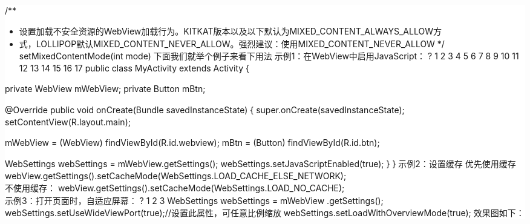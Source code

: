 /** 
 * 设置加载不安全资源的WebView加载行为。KITKAT版本以及以下默认为MIXED_CONTENT_ALWAYS_ALLOW方 
 * 式，LOLLIPOP默认MIXED_CONTENT_NEVER_ALLOW。强烈建议：使用MIXED_CONTENT_NEVER_ALLOW 
 */
setMixedContentMode(int mode) 
下面我们就举个例子来看下用法 
示例1：在WebView中启用JavaScript：
?
1
2
3
4
5
6
7
8
9
10
11
12
13
14
15
16
17
public class MyActivity extends Activity { 
  
 private WebView mWebView; 
 private Button mBtn; 
  
 @Override
 public void onCreate(Bundle savedInstanceState) { 
 super.onCreate(savedInstanceState); 
 setContentView(R.layout.main); 
  
 mWebView = (WebView) findViewById(R.id.webview); 
 mBtn = (Button) findViewById(R.id.btn); 
  
 WebSettings webSettings = mWebView.getSettings(); 
 webSettings.setJavaScriptEnabled(true); 
 } 
} 
示例2：设置缓存
优先使用缓存
webView.getSettings().setCacheMode(WebSettings.LOAD_CACHE_ELSE_NETWORK);  
不使用缓存：
webView.getSettings().setCacheMode(WebSettings.LOAD_NO_CACHE);  
示例3：打开页面时，自适应屏幕：
?
1
2
3
WebSettings webSettings = mWebView .getSettings(); 
webSettings.setUseWideViewPort(true);//设置此属性，可任意比例缩放 
webSettings.setLoadWithOverviewMode(true); 
效果图如下：
